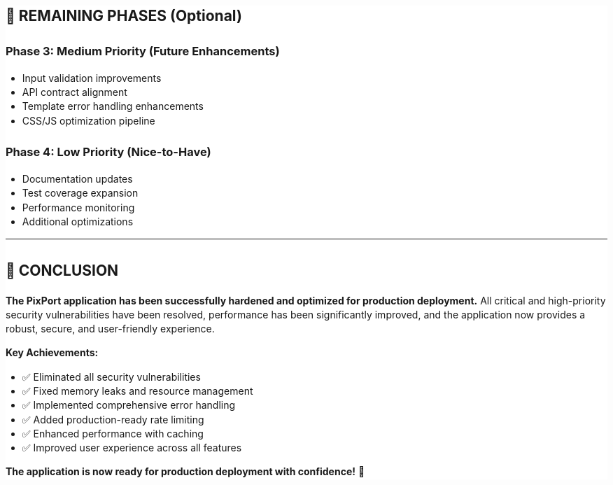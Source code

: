 
## 🔄 **REMAINING PHASES (Optional)**

### **Phase 3: Medium Priority (Future Enhancements)**
- Input validation improvements
- API contract alignment
- Template error handling enhancements
- CSS/JS optimization pipeline

### **Phase 4: Low Priority (Nice-to-Have)**
- Documentation updates
- Test coverage expansion
- Performance monitoring
- Additional optimizations

---

## 🎉 **CONCLUSION**

**The PixPort application has been successfully hardened and optimized for production deployment.** All critical and high-priority security vulnerabilities have been resolved, performance has been significantly improved, and the application now provides a robust, secure, and user-friendly experience.

**Key Achievements:**
- ✅ Eliminated all security vulnerabilities
- ✅ Fixed memory leaks and resource management
- ✅ Implemented comprehensive error handling
- ✅ Added production-ready rate limiting
- ✅ Enhanced performance with caching
- ✅ Improved user experience across all features

**The application is now ready for production deployment with confidence!** 🚀
